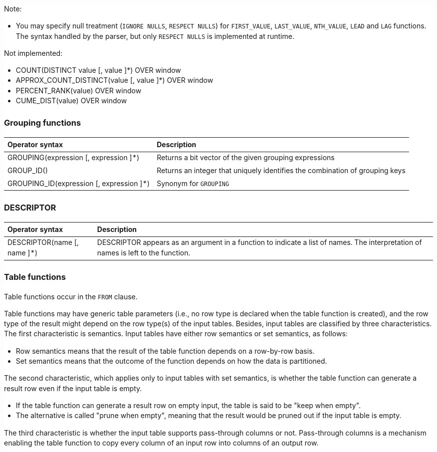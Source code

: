 Note:

* You may specify null treatment (`IGNORE NULLS`, `RESPECT NULLS`) for
  `FIRST_VALUE`, `LAST_VALUE`, `NTH_VALUE`, `LEAD` and `LAG` functions. The
  syntax handled by the parser, but only `RESPECT NULLS` is implemented at
  runtime.

Not implemented:

* COUNT(DISTINCT value [, value ]*) OVER window
* APPROX_COUNT_DISTINCT(value [, value ]*) OVER window
* PERCENT_RANK(value) OVER window
* CUME_DIST(value) OVER window

### Grouping functions

| Operator syntax      | Description
|:-------------------- |:-----------
| GROUPING(expression [, expression ]*) | Returns a bit vector of the given grouping expressions
| GROUP_ID()           | Returns an integer that uniquely identifies the combination of grouping keys
| GROUPING_ID(expression [, expression ]*) | Synonym for `GROUPING`

### DESCRIPTOR

| Operator syntax      | Description
|:-------------------- |:-----------
| DESCRIPTOR(name [, name ]*) | DESCRIPTOR appears as an argument in a function to indicate a list of names. The interpretation of names is left to the function.

### Table functions

Table functions occur in the `FROM` clause.

Table functions may have generic table parameters (i.e., no row type is
declared when the table function is created), and the row type of the result
 might depend on the row type(s) of the input tables.
Besides, input tables are classified by three characteristics.
The first characteristic is semantics. Input tables have either row semantics
or set semantics, as follows:
* Row semantics means that the result of the table function depends on a
row-by-row basis.
* Set semantics means that the outcome of the function depends on how the
data is partitioned.

The second characteristic, which applies only to input tables with
set semantics, is whether the table function can generate a result row
even if the input table is empty.
* If the table function can generate a result row on empty input,
the table is said to be "keep when empty".
* The alternative is called "prune when empty", meaning that
the result would be pruned out if the input table is empty.

The third characteristic is whether the input table supports
pass-through columns or not. Pass-through columns is a mechanism
enabling the table function to copy every column of an input row
into columns of an output row.
